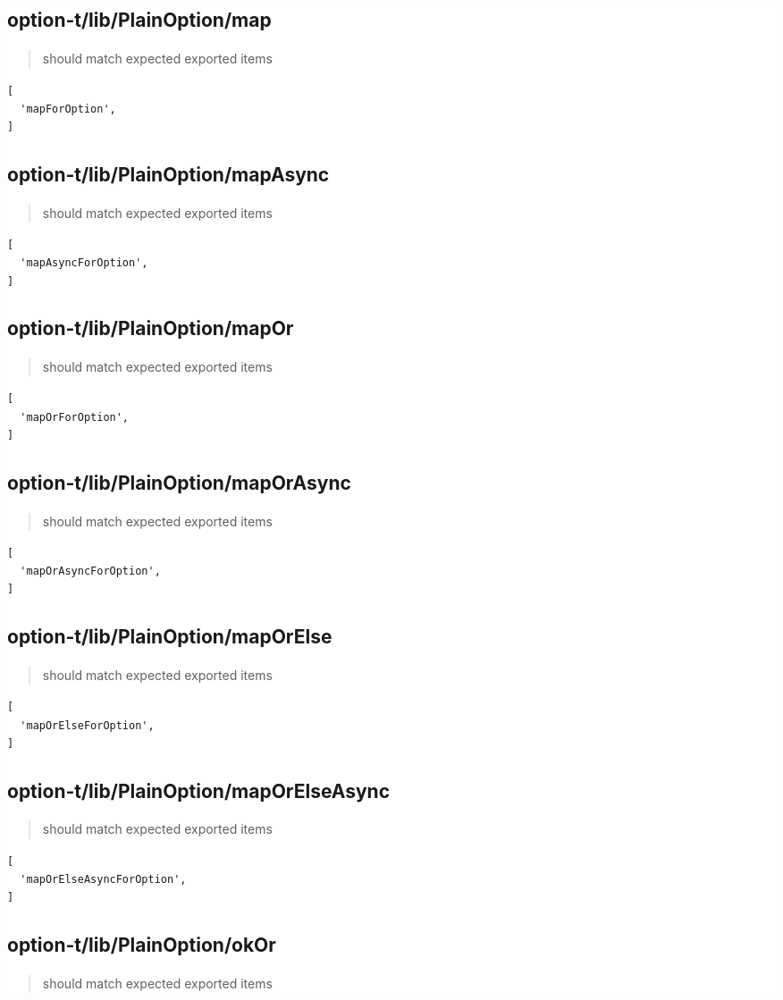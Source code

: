 ## option-t/lib/PlainOption/map

> should match expected exported items

    [
      'mapForOption',
    ]

## option-t/lib/PlainOption/mapAsync

> should match expected exported items

    [
      'mapAsyncForOption',
    ]

## option-t/lib/PlainOption/mapOr

> should match expected exported items

    [
      'mapOrForOption',
    ]

## option-t/lib/PlainOption/mapOrAsync

> should match expected exported items

    [
      'mapOrAsyncForOption',
    ]

## option-t/lib/PlainOption/mapOrElse

> should match expected exported items

    [
      'mapOrElseForOption',
    ]

## option-t/lib/PlainOption/mapOrElseAsync

> should match expected exported items

    [
      'mapOrElseAsyncForOption',
    ]

## option-t/lib/PlainOption/okOr

> should match expected exported items
